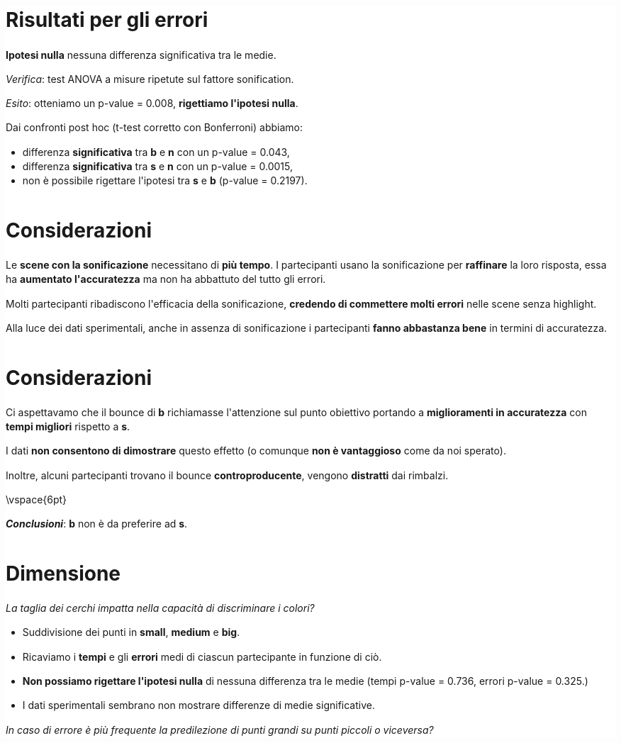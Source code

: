 # Risultati per gli errori

**Ipotesi nulla** nessuna differenza significativa tra le medie.

*Verifica*: test ANOVA a misure ripetute sul fattore sonification. 

*Esito*: otteniamo un p-value = 0.008, **rigettiamo l'ipotesi nulla**.

Dai confronti post hoc (t-test corretto con Bonferroni) abbiamo:

+ differenza **significativa** tra **b** e **n** con un p-value = 0.043,
+ differenza **significativa** tra **s** e **n** con un p-value = 0.0015,
+ non è possibile rigettare l'ipotesi tra **s** e **b** (p-value = 0.2197).

# Considerazioni

Le **scene con la sonificazione** necessitano di **più tempo**. I partecipanti usano la sonificazione per **raffinare** la loro risposta, essa ha **aumentato l'accuratezza** ma non ha abbattuto del tutto gli errori. 

Molti partecipanti ribadiscono l'efficacia della sonificazione, **credendo di commettere molti errori** nelle scene senza highlight.

Alla luce dei dati sperimentali, anche in assenza di sonificazione i partecipanti **fanno abbastanza bene** in termini di accuratezza.

# Considerazioni

Ci aspettavamo che il bounce di **b** richiamasse l'attenzione sul punto obiettivo portando a **miglioramenti in accuratezza** con **tempi migliori** rispetto a **s**.

I dati **non consentono di dimostrare** questo effetto (o comunque **non è vantaggioso** come da noi sperato).

Inoltre, alcuni partecipanti trovano il bounce **controproducente**, vengono **distratti** dai rimbalzi.

\vspace{6pt}

***Conclusioni***: **b** non è da preferire ad **s**.

# Dimensione

*La taglia dei cerchi impatta nella capacità di discriminare i colori?*

+ Suddivisione dei punti in **small**, **medium** e **big**. 
+ Ricaviamo i **tempi** e gli **errori** medi di ciascun partecipante in funzione di ciò.
+ **Non possiamo rigettare l'ipotesi nulla** di nessuna differenza tra le medie (tempi p-value = 0.736, errori p-value = 0.325.)

+ I dati sperimentali sembrano non mostrare differenze di medie significative.

*In caso di errore è più frequente la predilezione di punti grandi su punti piccoli o viceversa?* 
